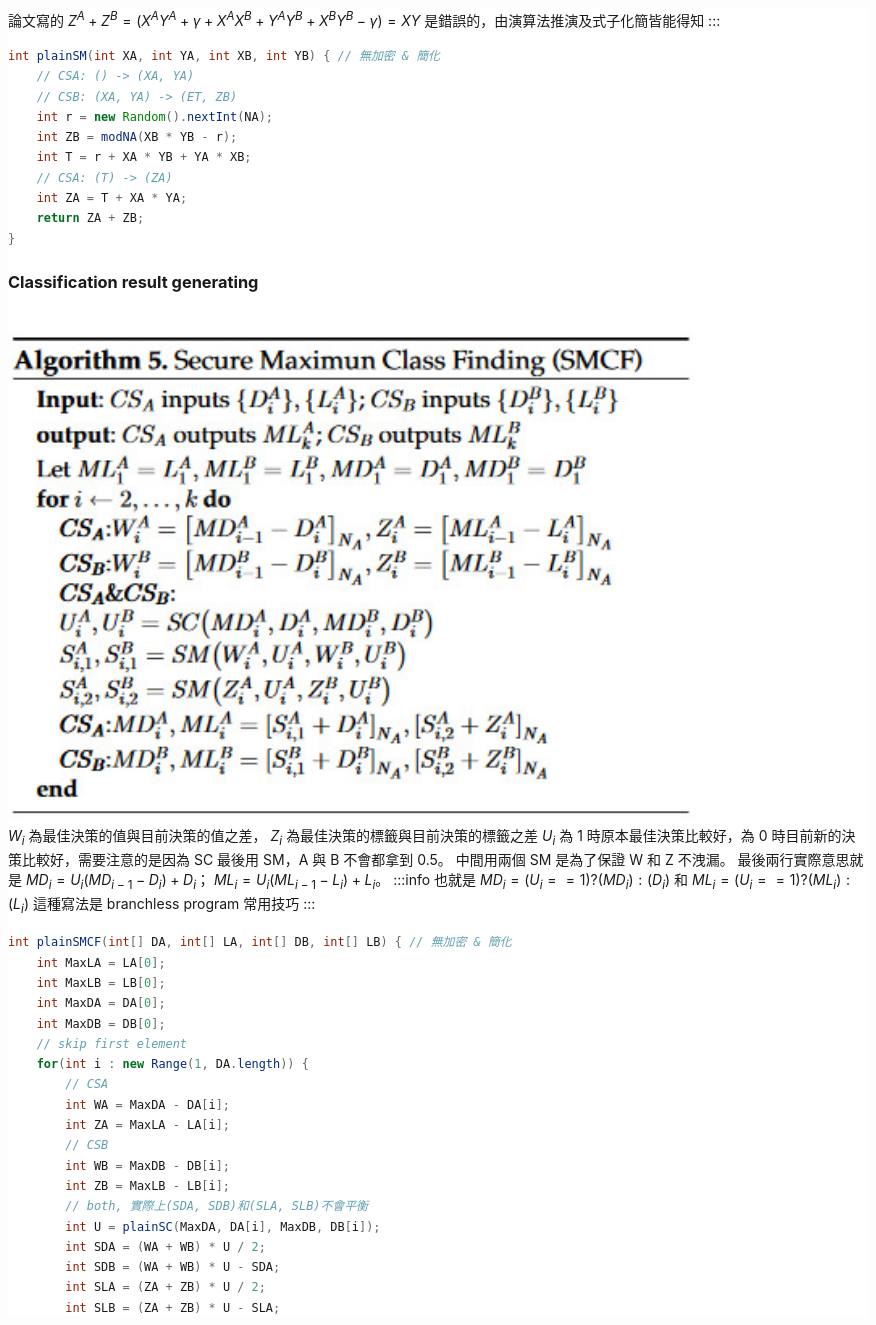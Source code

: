 論文寫的 $Z^{A}+Z^{B}=(X^{A}Y^{A}+\gamma+X^{A}X^{B}+Y^{A}Y^{B}+X^{B}Y^{B}-\gamma)=XY$ 是錯誤的，由演算法推演及式子化簡皆能得知
:::
```java
int plainSM(int XA, int YA, int XB, int YB) { // 無加密 & 簡化
    // CSA: () -> (XA, YA)
    // CSB: (XA, YA) -> (ET, ZB)
    int r = new Random().nextInt(NA);
    int ZB = modNA(XB * YB - r);
    int T = r + XA * YB + YA * XB;
    // CSA: (T) -> (ZA)
    int ZA = T + XA * YA;
    return ZA + ZB;
}
```
### Classification result generating
<br><img src=https://github.com/kc71486/nsda_paper/raw/main/PrivacySVMMedical/img/algorithm_5.jpg width="80%" alt="Algorithm 5: Secure Maximum Class Finding"><br>
$W_{i}$ 為最佳決策的值與目前決策的值之差，
$Z_{i}$ 為最佳決策的標籤與目前決策的標籤之差
$U_{i}$ 為 1 時原本最佳決策比較好，為 0 時目前新的決策比較好，需要注意的是因為 SC 最後用 SM，A 與 B 不會都拿到 0.5。
中間用兩個 SM 是為了保證 W 和 Z 不洩漏。
最後兩行實際意思就是
$MD_{i}=U_{i}(MD_{i-1}-D_{i})+D_{i}$；
$ML_{i}=U_{i}(ML_{i-1}-L_{i})+L_{i}$。
:::info
也就是 $MD_{i}=(U_{i} == 1)?(MD_{i}):(D_{i})$ 和 $ML_{i}=(U_{i} == 1)?(ML_{i}):(L_{i})$
這種寫法是 branchless program 常用技巧
:::
```java
int plainSMCF(int[] DA, int[] LA, int[] DB, int[] LB) { // 無加密 & 簡化
    int MaxLA = LA[0];
    int MaxLB = LB[0];
    int MaxDA = DA[0];
    int MaxDB = DB[0];
    // skip first element
    for(int i : new Range(1, DA.length)) {
        // CSA
        int WA = MaxDA - DA[i];
        int ZA = MaxLA - LA[i];
        // CSB
        int WB = MaxDB - DB[i];
        int ZB = MaxLB - LB[i];
        // both, 實際上(SDA, SDB)和(SLA, SLB)不會平衡
        int U = plainSC(MaxDA, DA[i], MaxDB, DB[i]);
        int SDA = (WA + WB) * U / 2;
        int SDB = (WA + WB) * U - SDA;
        int SLA = (ZA + ZB) * U / 2;
        int SLB = (ZA + ZB) * U - SLA;
```